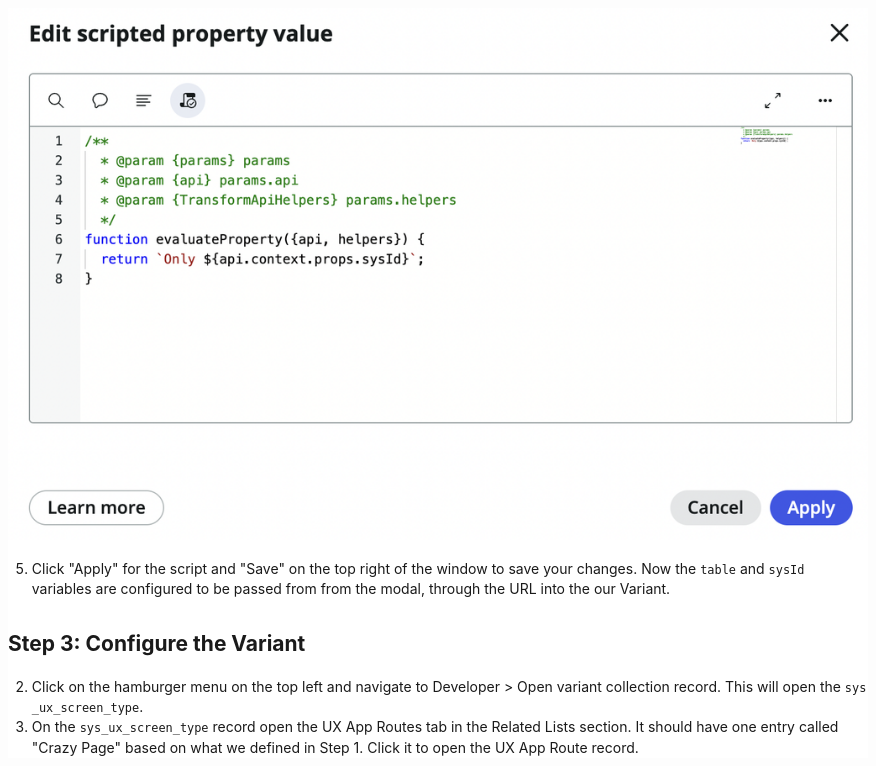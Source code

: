    ![](images/20230324195734.png)

5. Click "Apply" for the script and "Save" on the top right of the window to save your changes. Now the `table` and `sysId` variables are configured to be passed from from the modal, through the URL into the our Variant.

## Step 3: Configure the Variant

2. Click on the hamburger menu on the top left and navigate to Developer > Open variant collection record. This will open the `sys_ux_screen_type`.
3. On the `sys_ux_screen_type` record open the UX App Routes tab in the Related Lists section. It should have one entry called "Crazy Page" based on what we defined in Step 1. Click it to open the UX App Route record.